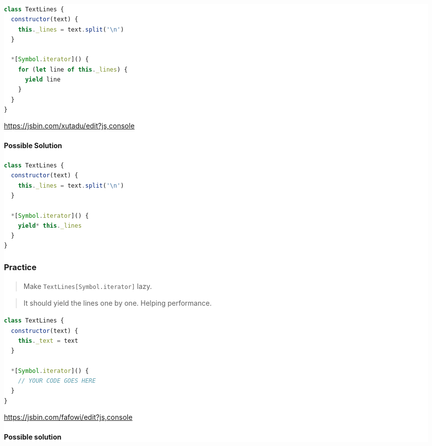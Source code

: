 ```js
class TextLines {
  constructor(text) {
    this._lines = text.split('\n')
  }

  *[Symbol.iterator]() {
    for (let line of this._lines) {
      yield line
    }
  }
}
```

https://jsbin.com/xutadu/edit?js,console



#### Possible Solution

```js
class TextLines {
  constructor(text) {
    this._lines = text.split('\n')
  }

  *[Symbol.iterator]() {
    yield* this._lines
  }
}
```



### Practice

> Make `TextLines[Symbol.iterator]` lazy.

> It should yield the lines one by one. Helping performance.

```js
class TextLines {
  constructor(text) {
    this._text = text
  }

  *[Symbol.iterator]() {
    // YOUR CODE GOES HERE
  }
}
```

https://jsbin.com/fafowi/edit?js,console



#### Possible solution
